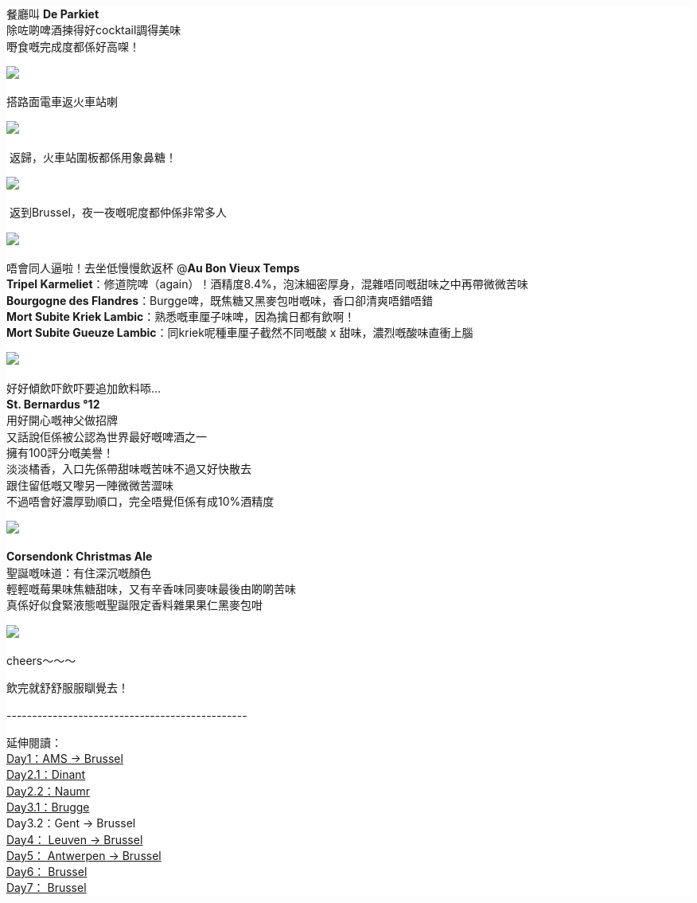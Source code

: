 餐廳叫 **De Parkiet**  
除咗啲啤酒揀得好cocktail調得美味  
嘢食嘅完成度都係好高㗎！  

![](https://1.bp.blogspot.com/-_H0fgeV1Z2Q/XPUqpGhG2fI/AAAAAAAAKWQ/gMmkuOHrZ-kf8h532b5dfQ2Qzde_bgo-ACLcBGAs/s640/IMG_20190421_202722.jpg)

搭路面電車返火車站喇  

![](https://1.bp.blogspot.com/-XTFz9JfusAQ/XPUqpUDjOsI/AAAAAAAAKWU/8c_mgvQMcgYuWlEGl_QX_s2q18VTVHyugCLcBGAs/s640/IMG_20190421_205105.jpg)

 返歸，火車站圍板都係用象鼻糖！  

![](https://1.bp.blogspot.com/-a83QyKr80UI/XPUqpW_2H6I/AAAAAAAAKWY/VQpcC5tGW7gbdAhvKVdcocmliWKxbohtACLcBGAs/s640/IMG_20190421_215256.jpg)

 返到Brussel，夜一夜嘅呢度都仲係非常多人  

![](https://1.bp.blogspot.com/-o_k9r-FaHhc/XPUqqIQeHyI/AAAAAAAAKWc/dmgsEAj-KNUJmi-pZz6wi4YHnfIgE0rEgCLcBGAs/s640/IMG_20190421_221044.jpg)

唔會同人逼啦！去坐低慢慢飲返杯 @**Au Bon Vieux Temps**  
**Tripel Karmeliet**：修道院啤（again）！酒精度8.4%，泡沫細密厚身，混雜唔同嘅甜味之中再帶微微苦味  
**Bourgogne des Flandres**：Burgge啤，既焦糖又黑麥包咁嘅味，香口卻清爽唔錯唔錯  
**Mort Subite Kriek Lambic**：熟悉嘅車厘子味啤，因為擒日都有飲啊！  
**Mort Subite Gueuze Lambic**：同kriek呢種車厘子截然不同嘅酸 x 甜味，濃烈嘅酸味直衝上腦  

![](https://1.bp.blogspot.com/-cyIrmSPZr9A/XPUqqF2NwSI/AAAAAAAAKWk/8ngRXCJSF0U44iXrSBRKVIB2or2SFKaqwCLcBGAs/s640/IMG_20190421_225438.jpg)

好好傾飲吓飲吓要追加飲料㖭…  
**St. Bernardus °12**  
用好開心嘅神父做招牌   
又話說佢係被公認為世界最好嘅啤酒之一  
擁有100評分嘅美譽！  
淡淡橘香，入口先係帶甜味嘅苦味不過又好快散去  
跟住留低嘅又嚟另一陣微微苦澀味  
不過唔會好濃厚勁順口，完全唔覺佢係有成10%酒精度  

![](https://1.bp.blogspot.com/-jYGceZTIF90/XPUqqLLYyGI/AAAAAAAAKWg/jESMDx_69hkvniDyre2xk8gMtAVjnLfbgCLcBGAs/s640/IMG_20190421_225445.jpg)

**Corsendonk Christmas Ale**  
聖誕嘅味道：有住深沉嘅顏色  
輕輕嘅莓果味焦糖甜味，又有辛香味同麥味最後由啲啲苦味  
真係好似食緊液態嘅聖誕限定香料雜果果仁黑麥包咁  

![](https://1.bp.blogspot.com/-TyW3ekde3XE/XPUqqoCLWjI/AAAAAAAAKWo/aJ7MJC5cqfc9S6sRBWlY7hDZYb5K6_9iQCLcBGAs/s640/IMG_20190421_225456.jpg)

cheers～～～

  

  

飲完就舒舒服服瞓覺去！

  

\-----------------------------------------------  
  
延伸閱讀：  
[Day1：AMS → Brussel](https://www.hidie.net/2019/05/day-1ams-brussel.html)  
[Day2.1：Dinant](https://www.hidie.net/2019/05/day-21dinant.html)  
[Day2.2：Naumr](https://www.hidie.net/2019/05/day-22naumr.html)  
[Day3.1：Brugge](https://www.hidie.net/2019/05/day-31brugge.html)  
Day3.2：Gent → Brussel  
[Day4： Leuven → Brussel](https://www.hidie.net/2019/06/day-41leuven.html)  
[Day5： Antwerpen → Brussel](https://www.hidie.net/2019/06/day-5antwerpen-brussel.html)  
[Day6： Brussel](https://www.hidie.net/2019/07/day-6brussel.html)  
[Day7： Brussel](https://www.hidie.net/2019/07/day-7brussel.html)